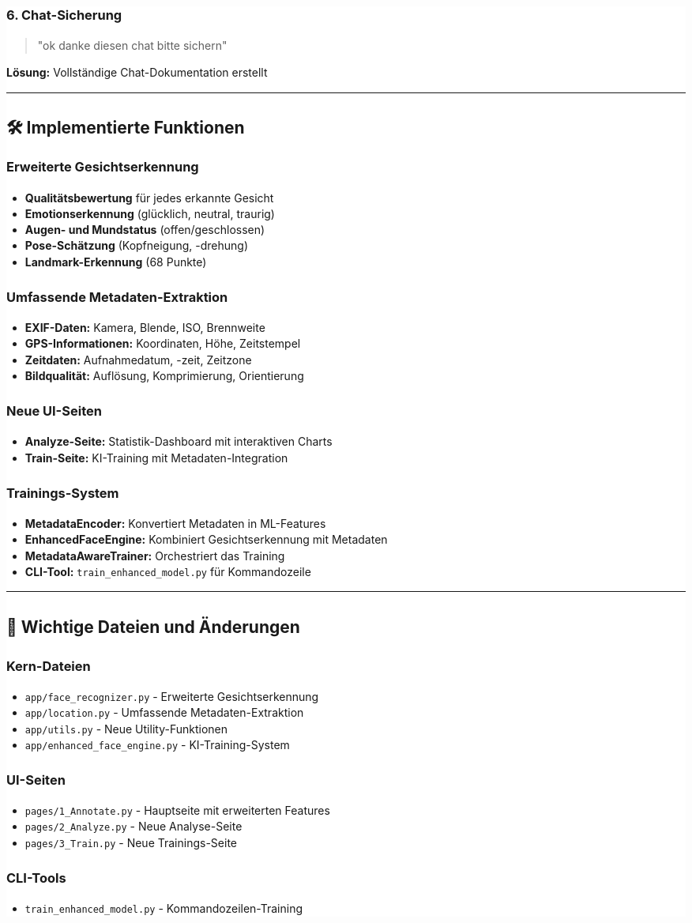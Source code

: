 ### **6. Chat-Sicherung**
> "ok danke diesen chat bitte sichern"

**Lösung:** Vollständige Chat-Dokumentation erstellt

---

## 🛠️ **Implementierte Funktionen**

### **Erweiterte Gesichtserkennung**
- **Qualitätsbewertung** für jedes erkannte Gesicht
- **Emotionserkennung** (glücklich, neutral, traurig)
- **Augen- und Mundstatus** (offen/geschlossen)
- **Pose-Schätzung** (Kopfneigung, -drehung)
- **Landmark-Erkennung** (68 Punkte)

### **Umfassende Metadaten-Extraktion**
- **EXIF-Daten:** Kamera, Blende, ISO, Brennweite
- **GPS-Informationen:** Koordinaten, Höhe, Zeitstempel
- **Zeitdaten:** Aufnahmedatum, -zeit, Zeitzone
- **Bildqualität:** Auflösung, Komprimierung, Orientierung

### **Neue UI-Seiten**
- **Analyze-Seite:** Statistik-Dashboard mit interaktiven Charts
- **Train-Seite:** KI-Training mit Metadaten-Integration

### **Trainings-System**
- **MetadataEncoder:** Konvertiert Metadaten in ML-Features
- **EnhancedFaceEngine:** Kombiniert Gesichtserkennung mit Metadaten
- **MetadataAwareTrainer:** Orchestriert das Training
- **CLI-Tool:** `train_enhanced_model.py` für Kommandozeile

---

## 📁 **Wichtige Dateien und Änderungen**

### **Kern-Dateien**
- `app/face_recognizer.py` - Erweiterte Gesichtserkennung
- `app/location.py` - Umfassende Metadaten-Extraktion
- `app/utils.py` - Neue Utility-Funktionen
- `app/enhanced_face_engine.py` - KI-Training-System

### **UI-Seiten**
- `pages/1_Annotate.py` - Hauptseite mit erweiterten Features
- `pages/2_Analyze.py` - Neue Analyse-Seite
- `pages/3_Train.py` - Neue Trainings-Seite

### **CLI-Tools**
- `train_enhanced_model.py` - Kommandozeilen-Training
